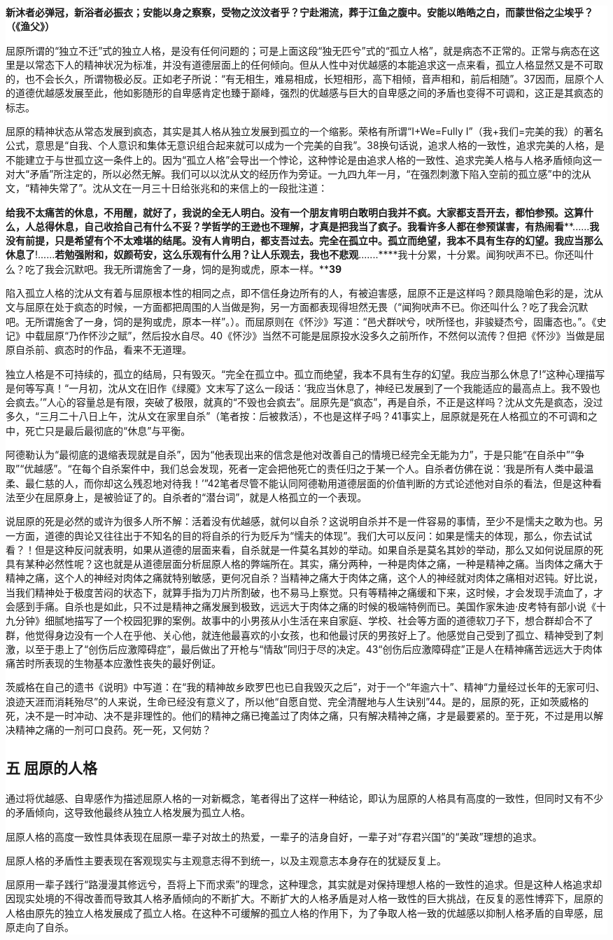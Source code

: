  

**新沐者必弹冠，新浴者必振衣；安能以身之察察，受物之汶汶者乎？宁赴湘流，葬于江鱼之腹中。安能以皓皓之白，而蒙世俗之尘埃乎？（《渔父》）**

 

屈原所谓的“独立不迁”式的独立人格，是没有任何问题的；可是上面这段“独无匹兮”式的“孤立人格”，就是病态不正常的。正常与病态在这里是以常态下人的精神状况为标准，并没有道德层面上的任何倾向。但从人性中对优越感的本能追求这一点来看，孤立人格显然又是不可取的，也不会长久，所谓物极必反。正如老子所说：“有无相生，难易相成，长短相形，高下相倾，音声相和，前后相随”。37因而，屈原个人的道德优越感发展至此，他如影随形的自卑感肯定也臻于巅峰，强烈的优越感与巨大的自卑感之间的矛盾也变得不可调和，这正是其疯态的标志。

屈原的精神状态从常态发展到疯态，其实是其人格从独立发展到孤立的一个缩影。荣格有所谓“I+We=Fully I”（我+我们=完美的我）的著名公式，意思是“自我、个人意识和集体无意识组合起来就可以成为一个完美的自我”。38换句话说，追求人格的一致性，追求完美的人格，是不能建立于与世孤立这一条件上的。因为“孤立人格”会导出一个悖论，这种悖论是由追求人格的一致性、追求完美人格与人格矛盾倾向这一对大“矛盾”所注定的，所以必然无解。我们可以以沈从文的经历作为旁证。一九四九年一月，“在强烈刺激下陷入空前的孤立感”中的沈从文，“精神失常了”。沈从文在一月三十日给张兆和的来信上的一段批注道：

 

**给我不太痛苦的休息，不用醒，就好了，我说的全无人明白。没有一个朋友肯明白敢明白我并不疯。大家都支吾开去，都怕参预。这算什么，人总得休息，自己收拾自己有什么不妥？学哲学的王逊也不理解，才真是把我当了疯子。我看许多人都在参预谋害，有热闹看****......****我没有前提，只是希望有个不太难堪的结尾。没有人肯明白，都支吾过去。完全在孤立中。孤立而绝望，我本不具有生存的幻望。我应当那么休息了****!......****若勉强附和，奴颜苟安，这么乐观有什么用？让人乐观去，我也不悲观****.......****我十分累，十分累。闻狗吠声不已。你还叫什么？吃了我会沉默吧。我无所谓施舍了一身，饲的是狗或虎，原本一样。****39**

 

陷入孤立人格的沈从文有着与屈原根本性的相同之点，即不信任身边所有的人，有被迫害感，屈原不正是这样吗？颇具隐喻色彩的是，沈从文与屈原在处于疯态的时候，一方面都把周围的人当做是狗，另一方面都表现得坦然无畏（“闻狗吠声不已。你还叫什么？吃了我会沉默吧。无所谓施舍了一身，饲的是狗或虎，原本一样”。）。而屈原则在《怀沙》写道：“邑犬群吠兮，吠所怪也，非骏疑杰兮，固庸态也。”。《史记》中载屈原“乃作怀沙之赋”，然后投水自尽。40《怀沙》当然不可能是屈原投水没多久之前所作，不然何以流传？但把《怀沙》当做是屈原自杀前、疯态时的作品，看来不无道理。

独立人格是不可持续的，孤立的结局，只有毁灭。“完全在孤立中。孤立而绝望，我本不具有生存的幻望。我应当那么休息了!”这种心理描写是何等写真！“一月初，沈从文在旧作《绿魇》文末写了这么一段话：‘我应当休息了，神经已发展到了一个我能适应的最高点上。我不毁也会疯去。’”人心的容量总是有限，突破了极限，就真的“不毁也会疯去”。屈原先是“疯态”，再是自杀，不正是这样吗？沈从文先是疯态，没过多久，“三月二十八日上午，沈从文在家里自杀”（笔者按：后被救活），不也是这样子吗？41事实上，屈原就是死在人格孤立的不可调和之中，死亡只是最后最彻底的“休息”与平衡。

阿德勒认为“最彻底的退缩表现就是自杀”，因为“他表现出来的信念是他对改善自己的情境已经完全无能为力”，于是只能“在自杀中”“争取”“优越感”。“在每个自杀案件中，我们总会发现，死者一定会把他死亡的责任归之于某一个人。自杀者仿佛在说：‘我是所有人类中最温柔、最仁慈的人，而你却这么残忍地对待我！’”42笔者尽管不能认同阿德勒用道德层面的价值判断的方式论述他对自杀的看法，但是这种看法至少在屈原身上，是被验证了的。自杀者的“潜台词”，就是人格孤立的一个表现。

说屈原的死是必然的或许为很多人所不解：活着没有优越感，就何以自杀？这说明自杀并不是一件容易的事情，至少不是懦夫之敢为也。另一方面，道德的舆论又往往出于不知名的目的将自杀的行为贬斥为“懦夫的体现”。我们大可以反问：如果是懦夫的体现，那么，你去试试看？！但是这种反问就表明，如果从道德的层面来看，自杀就是一件莫名其妙的举动。如果自杀是莫名其妙的举动，那么又如何说屈原的死具有某种必然性呢？这也就是从道德层面分析屈原人格的弊端所在。其实，痛分两种，一种是肉体之痛，一种是精神之痛。当肉体之痛大于精神之痛，这个人的神经对肉体之痛就特别敏感，更何况自杀？当精神之痛大于肉体之痛，这个人的神经就对肉体之痛相对迟钝。好比说，当我们精神处于极度苦闷的状态下，就算手指为刀片所割破，也不易马上察觉。只有等精神之痛缓和下来，这时候，才会发现手流血了，才会感到手痛。自杀也是如此，只不过是精神之痛发展到极致，远远大于肉体之痛的时候的极端特例而已。美国作家朱迪·皮考特有部小说《十九分钟》细腻地描写了一个校园犯罪的案例。故事中的小男孩从小生活在来自家庭、学校、社会等方面的道德软刀子下，想合群却合不了群，他觉得身边没有一个人在乎他、关心他，就连他最喜欢的小女孩，也和他最讨厌的男孩好上了。他感觉自己受到了孤立、精神受到了刺激，以至于患上了“创伤后应激障碍症”，最后做出了开枪与“情敌”同归于尽的决定。43“创伤后应激障碍症”正是人在精神痛苦远远大于肉体痛苦时所表现的生物基本应激性丧失的最好例证。

茨威格在自己的遗书《说明》中写道：在“我的精神故乡欧罗巴也已自我毁灭之后”，对于一个“年逾六十”、精神“力量经过长年的无家可归、浪迹天涯而消耗殆尽”的人来说，生命已经没有意义了，所以他“自愿自觉、完全清醒地与人生诀别”44。是的，屈原的死，正如茨威格的死，决不是一时冲动、决不是非理性的。他们的精神之痛已掩盖过了肉体之痛，只有解决精神之痛，才是最要紧的。至于死，不过是用以解决精神之痛的一剂可口良药。死一死，又何妨？

  

## 五 屈原的人格



通过将优越感、自卑感作为描述屈原人格的一对新概念，笔者得出了这样一种结论，即认为屈原的人格具有高度的一致性，但同时又有不少的矛盾倾向，这导致他最终从独立人格发展为孤立人格。

屈原人格的高度一致性具体表现在屈原一辈子对故土的热爱，一辈子的洁身自好，一辈子对“存君兴国”的“美政”理想的追求。

屈原人格的矛盾性主要表现在客观现实与主观意志得不到统一，以及主观意志本身存在的犹疑反复上。

屈原用一辈子践行“路漫漫其修远兮，吾将上下而求索”的理念，这种理念，其实就是对保持理想人格的一致性的追求。但是这种人格追求却因现实处境的不得改善而导致其人格矛盾倾向的不断扩大。不断扩大的人格矛盾是对人格一致性的巨大挑战，在反复的恶性博弈下，屈原的人格由原先的独立人格发展成了孤立人格。在这种不可缓解的孤立人格的作用下，为了争取人格一致的优越感以抑制人格矛盾的自卑感，屈原走向了自杀。
